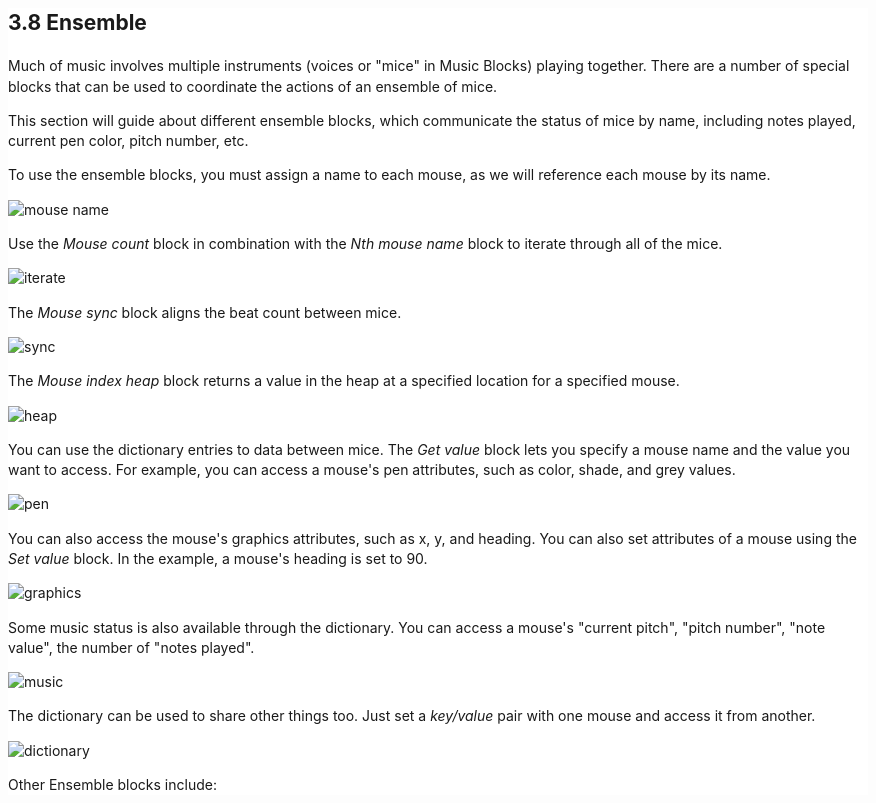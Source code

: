 ## <a name="ENSEMBLE">3.8 Ensemble</a>

Much of music involves multiple instruments (voices or "mice" in Music
Blocks) playing together. There are a number of special blocks that
can be used to coordinate the actions of an ensemble of mice.

This section will guide about different ensemble blocks, which
communicate the status of mice by name, including notes played,
current pen color, pitch number, etc.

To use the ensemble blocks, you must assign a name to each mouse, as
we will reference each mouse by its name.

![mouse name](../documentation/turtlenameonly_block.svg "mouse name")

Use the *Mouse count* block in combination with the *Nth mouse name*
block to iterate through all of the mice.

![iterate](../documentation/turtleiteration.svg "mouse iteration")

The *Mouse sync* block aligns the beat count between mice.

![sync](../documentation/turtlesync_block.svg "mouse sync")

The *Mouse index heap* block returns a value in the heap at a specified
location for a specified mouse.

![heap](../documentation/turtleheap_block.svg "mouse heap index")

You can use the dictionary entries to data between mice. The *Get
value* block lets you specify a mouse name and the value you want to
access. For example, you can access a mouse's pen attributes, such as
color, shade, and grey values.

![pen](./dictionary-pen.svg "mouse pen attributes")

You can also access the mouse's graphics attributes, such as x, y, and
heading. You can also set attributes of a mouse using the *Set value*
block. In the example, a mouse's heading is set to 90.

![graphics](./dictionary-graphics.svg "mouse graphics attributes")

Some music status is also available through the dictionary. You can
access a mouse's "current pitch", "pitch number", "note value", the
number of "notes played".

![music](./dictionary-music.svg "mouse music attributes")

The dictionary can be used to share other things too. Just set a
*key/value* pair with one mouse and access it from another.

![dictionary](./dictionary-key.svg "sharing key/value pairs")

Other Ensemble blocks include:
